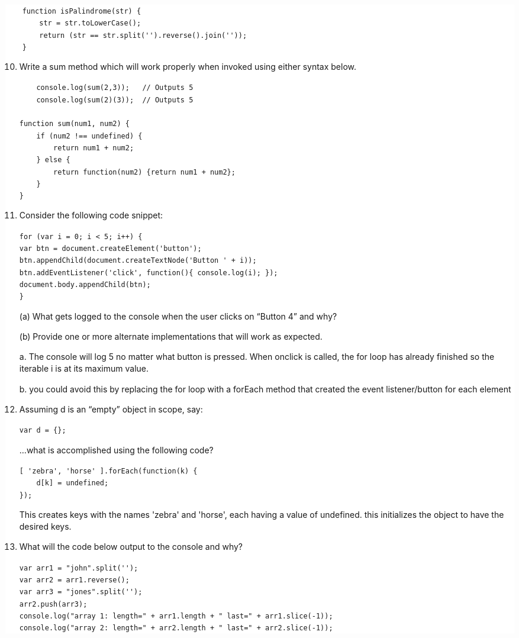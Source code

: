         function isPalindrome(str) {
            str = str.toLowerCase();
            return (str == str.split('').reverse().join(''));
        }

10. Write a sum method which will work properly when invoked using either syntax below.

            console.log(sum(2,3));   // Outputs 5
            console.log(sum(2)(3));  // Outputs 5

        function sum(num1, num2) {
            if (num2 !== undefined) {
                return num1 + num2;
            } else {
                return function(num2) {return num1 + num2};
            }
        }

11. Consider the following code snippet:

        for (var i = 0; i < 5; i++) {
        var btn = document.createElement('button');
        btn.appendChild(document.createTextNode('Button ' + i));
        btn.addEventListener('click', function(){ console.log(i); });
        document.body.appendChild(btn);
        }

    (a) What gets logged to the console when the user clicks on “Button 4” and why?

    (b) Provide one or more alternate implementations that will work as expected.

    a. The console will log 5 no matter what button is pressed. When onclick is called, the for loop has already finished
       so the iterable i is at its maximum value.

    b. you could avoid this by replacing the for loop with a forEach method that created the event listener/button for each element

12. Assuming d is an “empty” object in scope, say:

        var d = {};

    …what is accomplished using the following code?

        [ 'zebra', 'horse' ].forEach(function(k) {
	        d[k] = undefined;
        });

    This creates keys with the names 'zebra' and 'horse', each having a value of undefined. this initializes the object
    to have the desired keys.

13. What will the code below output to the console and why?

        var arr1 = "john".split('');
        var arr2 = arr1.reverse();
        var arr3 = "jones".split('');
        arr2.push(arr3);
        console.log("array 1: length=" + arr1.length + " last=" + arr1.slice(-1));
        console.log("array 2: length=" + arr2.length + " last=" + arr2.slice(-1));
